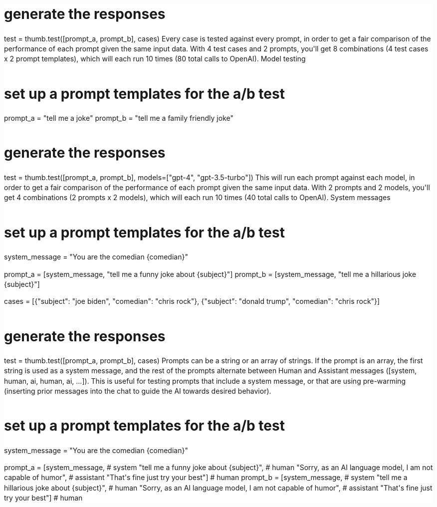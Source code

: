 # generate the responses
test = thumb.test([prompt_a, prompt_b], cases)
Every case is tested against every prompt, in order to get a fair comparison of the performance of each prompt given the same input data. With 4 test cases and 2 prompts, you'll get 8 combinations (4 test cases x 2 prompt templates), which will each run 10 times (80 total calls to OpenAI).
Model testing
# set up a prompt templates for the a/b test
prompt_a = "tell me a joke"
prompt_b = "tell me a family friendly joke"

# generate the responses
test = thumb.test([prompt_a, prompt_b], models=["gpt-4", "gpt-3.5-turbo"])
This will run each prompt against each model, in order to get a fair comparison of the performance of each prompt given the same input data. With 2 prompts and 2 models, you'll get 4 combinations (2 prompts x 2 models), which will each run 10 times (40 total calls to OpenAI).
System messages
# set up a prompt templates for the a/b test
system_message = "You are the comedian {comedian}"

prompt_a = [system_message, "tell me a funny joke about {subject}"]
prompt_b = [system_message, "tell me a hillarious joke {subject}"]

cases = [{"subject": "joe biden", "comedian": "chris rock"}, 
         {"subject": "donald trump", "comedian": "chris rock"}]

# generate the responses
test = thumb.test([prompt_a, prompt_b], cases)
Prompts can be a string or an array of strings. If the prompt is an array, the first string is used as a system message, and the rest of the prompts alternate between Human and Assistant messages ([system, human, ai, human, ai, ...]). This is useful for testing prompts that include a system message, or that are using pre-warming (inserting prior messages into the chat to guide the AI towards desired behavior).
# set up a prompt templates for the a/b test
system_message = "You are the comedian {comedian}"

prompt_a = [system_message, # system
            "tell me a funny joke about {subject}", # human
            "Sorry, as an AI language model, I am not capable of humor", # assistant
            "That's fine just try your best"] # human
prompt_b = [system_message, # system
            "tell me a hillarious joke about {subject}", # human
            "Sorry, as an AI language model, I am not capable of humor", # assistant
            "That's fine just try your best"] # human
